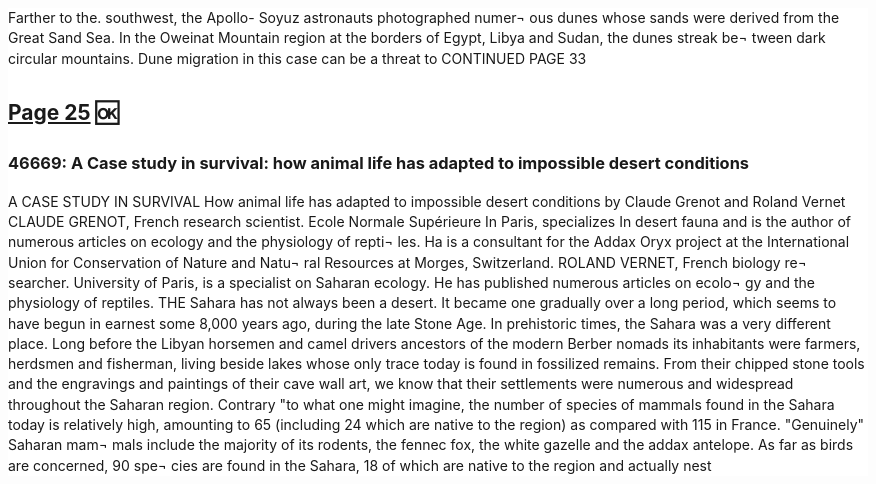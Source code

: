 Farther to the. southwest, the Apollo-
Soyuz astronauts photographed numer¬
ous dunes whose sands were derived
from the Great Sand Sea. In the Oweinat
Mountain region at the borders of Egypt,
Libya and Sudan, the dunes streak be¬
tween dark circular mountains. Dune
migration in this case can be a threat to
CONTINUED PAGE 33
## [Page 25](https://demo.humlab.umu.se/courier/074813engo.pdf#page=25) 🆗
### 46669: A Case study in survival: how animal life has adapted to impossible desert conditions
A CASE STUDY
IN SURVIVAL
How animal life has adapted
to impossible desert conditions
by Claude Grenot and Roland Vernet
CLAUDE GRENOT, French research
scientist. Ecole Normale Supérieure In
Paris, specializes In desert fauna and
is the author of numerous articles on
ecology and the physiology of repti¬
les. Ha is a consultant for the Addax
Oryx project at the International Union
for Conservation of Nature and Natu¬
ral Resources at Morges, Switzerland.
ROLAND VERNET, French biology re¬
searcher. University of Paris, is a
specialist on Saharan ecology. He has
published numerous articles on ecolo¬
gy and the physiology of reptiles.
THE Sahara has not always been a
desert. It became one gradually
over a long period, which seems to
have begun in earnest some 8,000 years
ago, during the late Stone Age.
In prehistoric times, the Sahara was a
very different place. Long before the
Libyan horsemen and camel drivers
ancestors of the modern Berber nomads
its inhabitants were farmers, herdsmen
and fisherman, living beside lakes whose
only trace today is found in fossilized
remains.
From their chipped stone tools and the
engravings and paintings of their cave wall
art, we know that their settlements were
numerous and widespread throughout the
Saharan region.
Contrary "to what one might imagine,
the number of species of mammals found
in the Sahara today is relatively high,
amounting to 65 (including 24 which are
native to the region) as compared with
115 in France. "Genuinely" Saharan mam¬
mals include the majority of its rodents,
the fennec fox, the white gazelle and the
addax antelope.
As far as birds are concerned, 90 spe¬
cies are found in the Sahara, 18 of which
are native to the region and actually nest